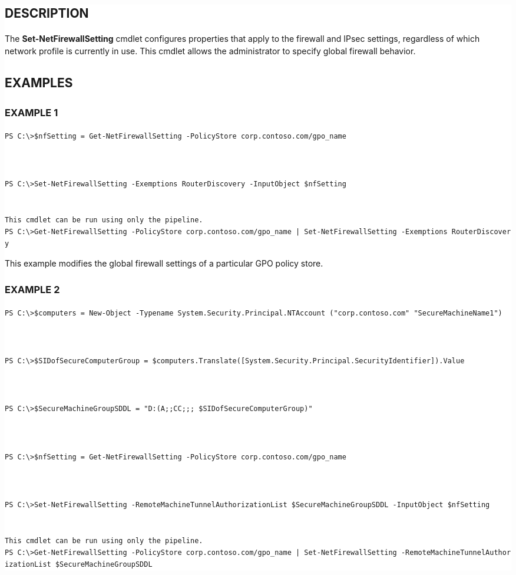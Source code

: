 ## DESCRIPTION
The **Set-NetFirewallSetting** cmdlet configures properties that apply to the firewall and IPsec settings, regardless of which network profile is currently in use.
This cmdlet allows the administrator to specify global firewall behavior.

## EXAMPLES

### EXAMPLE 1
```
PS C:\>$nfSetting = Get-NetFirewallSetting -PolicyStore corp.contoso.com/gpo_name



PS C:\>Set-NetFirewallSetting -Exemptions RouterDiscovery -InputObject $nfSetting


This cmdlet can be run using only the pipeline.
PS C:\>Get-NetFirewallSetting -PolicyStore corp.contoso.com/gpo_name | Set-NetFirewallSetting -Exemptions RouterDiscovery
```

This example modifies the global firewall settings of a particular GPO policy store.

### EXAMPLE 2
```
PS C:\>$computers = New-Object -Typename System.Security.Principal.NTAccount ("corp.contoso.com" "SecureMachineName1")



PS C:\>$SIDofSecureComputerGroup = $computers.Translate([System.Security.Principal.SecurityIdentifier]).Value



PS C:\>$SecureMachineGroupSDDL = "D:(A;;CC;;; $SIDofSecureComputerGroup)"



PS C:\>$nfSetting = Get-NetFirewallSetting -PolicyStore corp.contoso.com/gpo_name



PS C:\>Set-NetFirewallSetting -RemoteMachineTunnelAuthorizationList $SecureMachineGroupSDDL -InputObject $nfSetting


This cmdlet can be run using only the pipeline.
PS C:\>Get-NetFirewallSetting -PolicyStore corp.contoso.com/gpo_name | Set-NetFirewallSetting -RemoteMachineTunnelAuthorizationList $SecureMachineGroupSDDL
```
